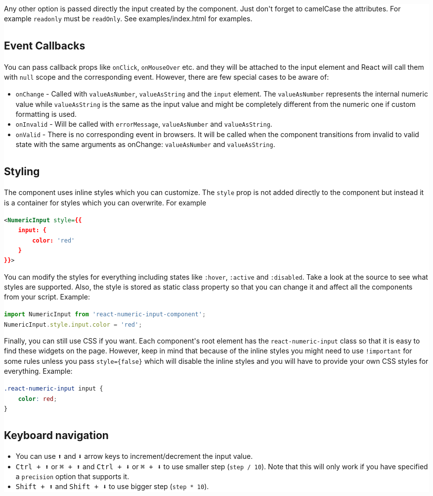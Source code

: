 Any other option is passed directly the input created by the component. Just
don't forget to camelCase the attributes. For example `readonly` must be `readOnly`.
See examples/index.html for examples.

## Event Callbacks
You can pass callback props like `onClick`, `onMouseOver` etc. and they will be
attached to the input element and React will call them with `null` scope and the corresponding event. However, there are few special cases to be aware of:

* `onChange`  - Called with `valueAsNumber`, `valueAsString` and the `input` element. The `valueAsNumber` represents the internal numeric value while `valueAsString` is the same as the input value and might be completely different from the numeric one if custom formatting is used.
* `onInvalid` - Will be called with `errorMessage`, `valueAsNumber` and `valueAsString`.
* `onValid`   - There is no corresponding event in browsers. It will be called when the component transitions from invalid to valid state with the same arguments as onChange: `valueAsNumber` and `valueAsString`.

## Styling
The component uses inline styles which you can customize. The `style` prop is not added
directly to the component but instead it is a container for styles which you can overwrite.
For example
```xml
<NumericInput style={{
	input: {
		color: 'red'
	}
}}>
```
You can modify the styles for everything including states like `:hover`, `:active` and
`:disabled`. Take a look at the source to see what styles are supported. Also, the style is
stored as static class property so that you can change it and affect all the components
from your script. Example:
```js
import NumericInput from 'react-numeric-input-component';
NumericInput.style.input.color = 'red';
```

Finally, you can still use CSS if you want. Each component's root element has the
`react-numeric-input` class so that it is easy to find these widgets on the page. However,
keep in mind that because of the inline styles you might need to use `!important` for some
rules unless you pass `style={false}` which will disable the inline styles and you will
have to provide your own CSS styles for everything. Example:
```css
.react-numeric-input input {
	color: red;
}
```

## Keyboard navigation
* You can use <kbd>⬆</kbd> and <kbd>⬇</kbd> arrow keys to increment/decrement the input value.
* <kbd>Ctrl + ⬆</kbd> or <kbd>⌘ + ⬆</kbd> and <kbd>Ctrl + ⬇</kbd> or <kbd>⌘ + ⬇</kbd> to use smaller step (`step / 10`).
  Note that this will only work if you have specified a `precision` option that supports it.
* <kbd>Shift + ⬆</kbd> and <kbd>Shift + ⬇</kbd> to use bigger step (`step * 10`).
